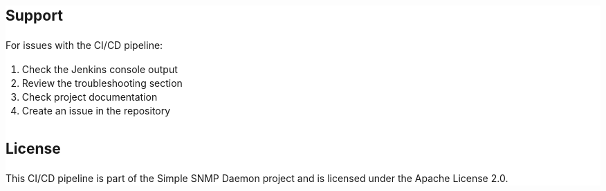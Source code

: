 ## Support

For issues with the CI/CD pipeline:

1. Check the Jenkins console output
2. Review the troubleshooting section
3. Check project documentation
4. Create an issue in the repository

## License

This CI/CD pipeline is part of the Simple SNMP Daemon project and is licensed under the Apache License 2.0.
